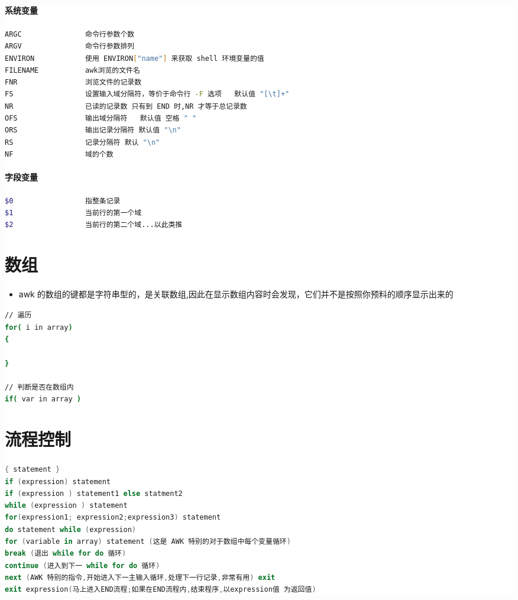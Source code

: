 #### 系统变量
```bash
ARGC               命令行参数个数
ARGV               命令行参数排列
ENVIRON            使用 ENVIRON["name"] 来获取 shell 环境变量的值
FILENAME           awk浏览的文件名
FNR                浏览文件的记录数
FS                 设置输入域分隔符，等价于命令行 -F 选项   默认值 "[\t]+"
NR                 已读的记录数 只有到 END 时,NR 才等于总记录数
OFS                输出域分隔符   默认值 空格 " "
ORS                输出记录分隔符 默认值 "\n"
RS                 记录分隔符 默认 "\n"
NF                 域的个数
```

#### 字段变量
```bash
$0                 指整条记录
$1                 当前行的第一个域
$2                 当前行的第二个域...以此类推
```

# 数组
- awk 的数组的键都是字符串型的，是关联数组,因此在显示数组内容时会发现，它们并不是按照你预料的顺序显示出来的

```bash
// 遍历
for( i in array)
{

}

// 判断是否在数组内
if( var in array )
```


# 流程控制
```awk
{ statement }
if (expression) statement
if (expression ) statement1 else statment2
while (expression ) statement
for(expression1; expression2;expression3) statement
do statement while (expression)
for (variable in array) statement (这是 AWK 特别的对于数组中每个变量循环)
break (退出 while for do 循环)
continue (进入到下一 while for do 循环)
next (AWK 特别的指令,开始进入下一主输入循环,处理下一行记录,非常有用) exit
exit expression(马上进入END流程;如果在END流程内,结束程序,以expression值 为返回值)
```
